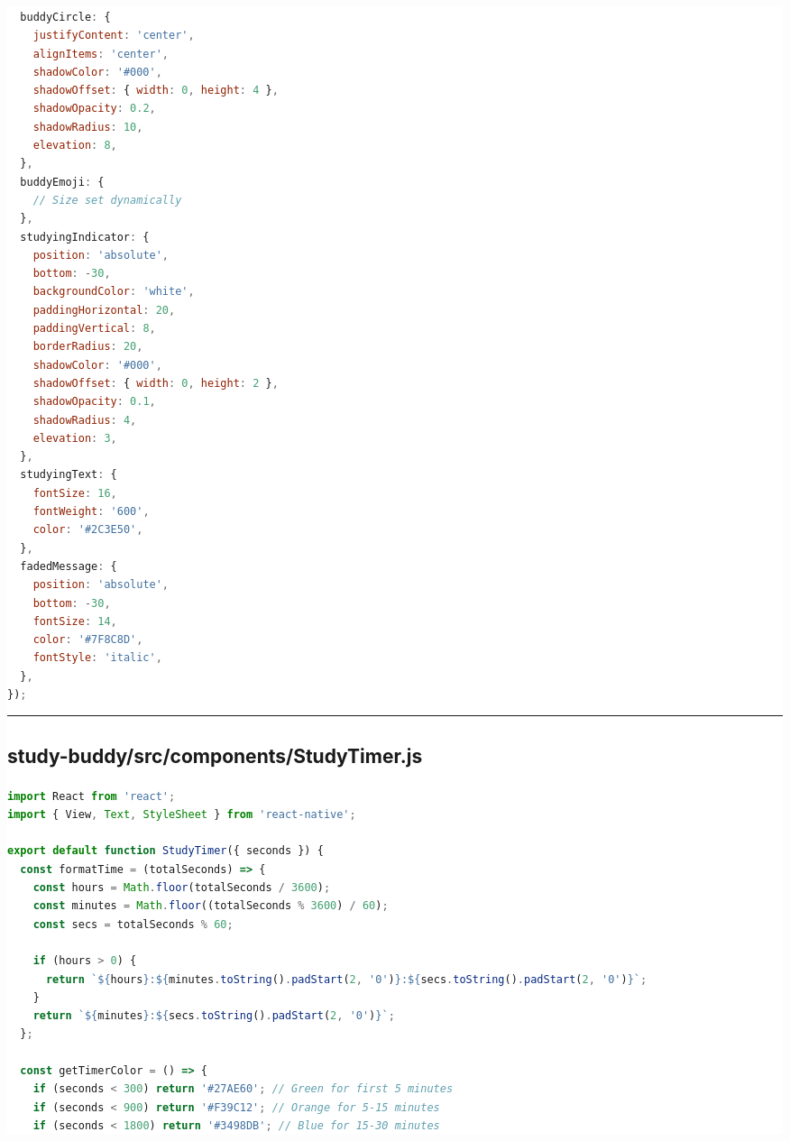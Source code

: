 ```javascript
  buddyCircle: {
    justifyContent: 'center',
    alignItems: 'center',
    shadowColor: '#000',
    shadowOffset: { width: 0, height: 4 },
    shadowOpacity: 0.2,
    shadowRadius: 10,
    elevation: 8,
  },
  buddyEmoji: {
    // Size set dynamically
  },
  studyingIndicator: {
    position: 'absolute',
    bottom: -30,
    backgroundColor: 'white',
    paddingHorizontal: 20,
    paddingVertical: 8,
    borderRadius: 20,
    shadowColor: '#000',
    shadowOffset: { width: 0, height: 2 },
    shadowOpacity: 0.1,
    shadowRadius: 4,
    elevation: 3,
  },
  studyingText: {
    fontSize: 16,
    fontWeight: '600',
    color: '#2C3E50',
  },
  fadedMessage: {
    position: 'absolute',
    bottom: -30,
    fontSize: 14,
    color: '#7F8C8D',
    fontStyle: 'italic',
  },
});
```

---

## study-buddy/src/components/StudyTimer.js
```javascript
import React from 'react';
import { View, Text, StyleSheet } from 'react-native';

export default function StudyTimer({ seconds }) {
  const formatTime = (totalSeconds) => {
    const hours = Math.floor(totalSeconds / 3600);
    const minutes = Math.floor((totalSeconds % 3600) / 60);
    const secs = totalSeconds % 60;

    if (hours > 0) {
      return `${hours}:${minutes.toString().padStart(2, '0')}:${secs.toString().padStart(2, '0')}`;
    }
    return `${minutes}:${secs.toString().padStart(2, '0')}`;
  };

  const getTimerColor = () => {
    if (seconds < 300) return '#27AE60'; // Green for first 5 minutes
    if (seconds < 900) return '#F39C12'; // Orange for 5-15 minutes
    if (seconds < 1800) return '#3498DB'; // Blue for 15-30 minutes
```
